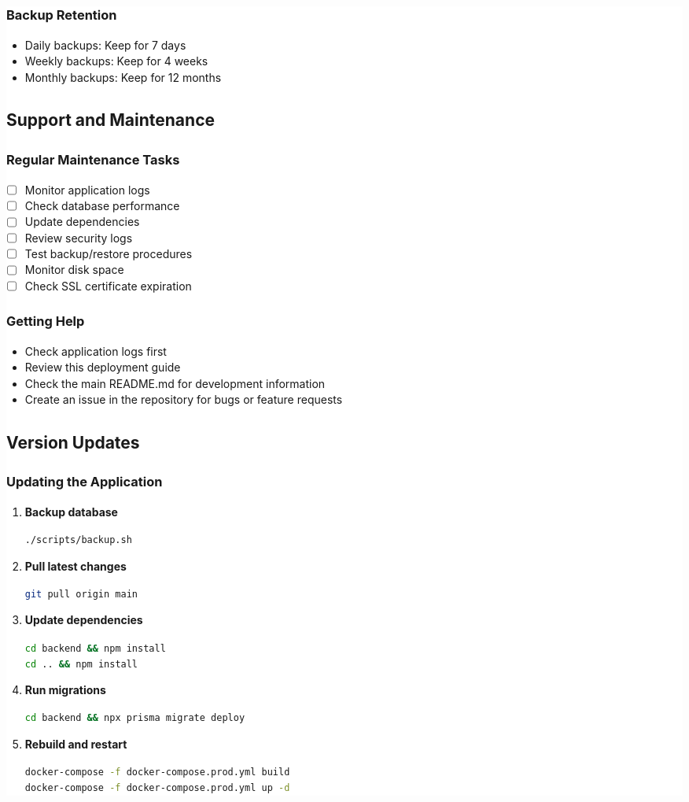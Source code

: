 ### Backup Retention

- Daily backups: Keep for 7 days
- Weekly backups: Keep for 4 weeks
- Monthly backups: Keep for 12 months

## Support and Maintenance

### Regular Maintenance Tasks

- [ ] Monitor application logs
- [ ] Check database performance
- [ ] Update dependencies
- [ ] Review security logs
- [ ] Test backup/restore procedures
- [ ] Monitor disk space
- [ ] Check SSL certificate expiration

### Getting Help

- Check application logs first
- Review this deployment guide
- Check the main README.md for development information
- Create an issue in the repository for bugs or feature requests

## Version Updates

### Updating the Application

1. **Backup database**

   ```bash
   ./scripts/backup.sh
   ```

2. **Pull latest changes**

   ```bash
   git pull origin main
   ```

3. **Update dependencies**

   ```bash
   cd backend && npm install
   cd .. && npm install
   ```

4. **Run migrations**

   ```bash
   cd backend && npx prisma migrate deploy
   ```

5. **Rebuild and restart**
   ```bash
   docker-compose -f docker-compose.prod.yml build
   docker-compose -f docker-compose.prod.yml up -d
   ```
